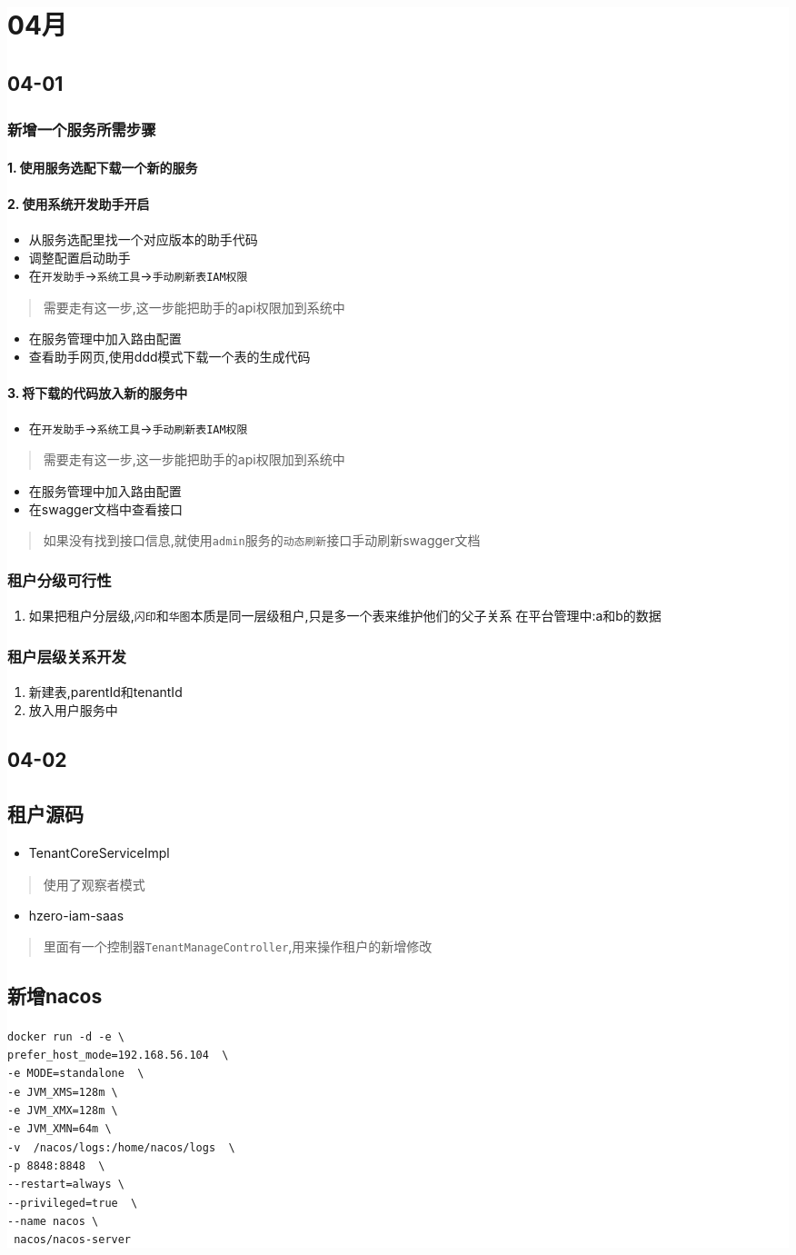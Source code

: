 # 04月

## 04-01

### 新增一个服务所需步骤
#### 1. 使用服务选配下载一个新的服务
#### 2. 使用系统开发助手开启
* 从服务选配里找一个对应版本的助手代码
* 调整配置启动助手
* 在`开发助手`->`系统工具`->`手动刷新表IAM权限`
> 需要走有这一步,这一步能把助手的api权限加到系统中
* 在服务管理中加入路由配置
* 查看助手网页,使用ddd模式下载一个表的生成代码
#### 3. 将下载的代码放入新的服务中
* 在`开发助手`->`系统工具`->`手动刷新表IAM权限`
> 需要走有这一步,这一步能把助手的api权限加到系统中
* 在服务管理中加入路由配置
* 在swagger文档中查看接口
> 如果没有找到接口信息,就使用`admin`服务的`动态刷新`接口手动刷新swagger文档

### 租户分级可行性
1. 如果把租户分层级,`闪印`和`华图`本质是同一层级租户,只是多一个表来维护他们的父子关系
在平台管理中:a和b的数据

### 租户层级关系开发
1. 新建表,parentId和tenantId
2. 放入用户服务中

## 04-02

## 租户源码
* TenantCoreServiceImpl
> 使用了观察者模式
* hzero-iam-saas
> 里面有一个控制器`TenantManageController`,用来操作租户的新增修改

## 新增nacos
```
docker run -d -e \
prefer_host_mode=192.168.56.104  \
-e MODE=standalone  \
-e JVM_XMS=128m \
-e JVM_XMX=128m \
-e JVM_XMN=64m \
-v  /nacos/logs:/home/nacos/logs  \
-p 8848:8848  \
--restart=always \
--privileged=true  \
--name nacos \
 nacos/nacos-server
```
